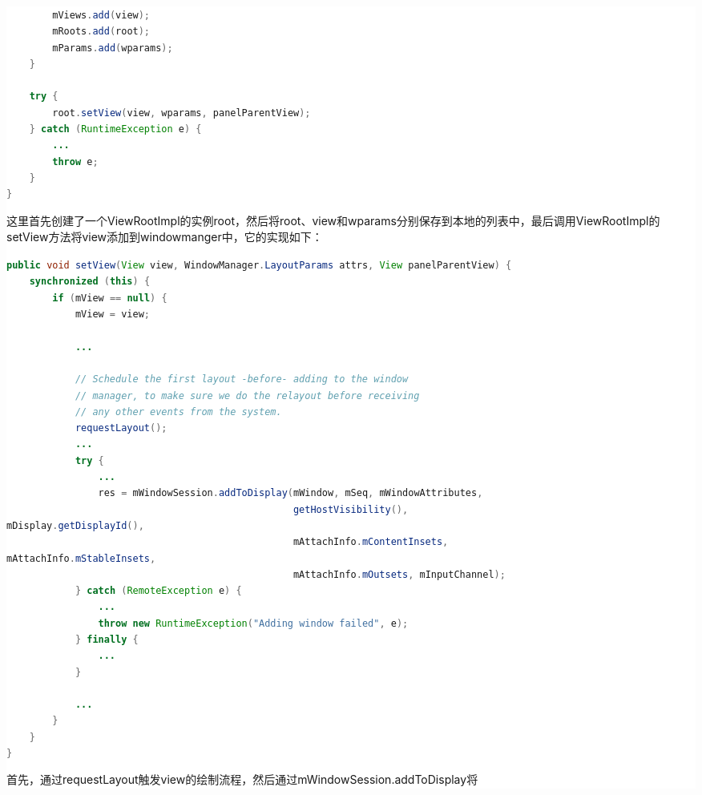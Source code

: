 ```java
        mViews.add(view);
        mRoots.add(root);
        mParams.add(wparams);
    }

    try {
        root.setView(view, wparams, panelParentView);
    } catch (RuntimeException e) {
        ...
        throw e;
    }
}
```

这里首先创建了一个ViewRootImpl的实例root，然后将root、view和wparams分别保存到本地的列表中，最后调用ViewRootImpl的setView方法将view添加到windowmanger中，它的实现如下：

```java
public void setView(View view, WindowManager.LayoutParams attrs, View panelParentView) {
    synchronized (this) {
        if (mView == null) {
            mView = view;

            ...

            // Schedule the first layout -before- adding to the window
            // manager, to make sure we do the relayout before receiving
            // any other events from the system.
            requestLayout();
            ...
            try {
                ...
                res = mWindowSession.addToDisplay(mWindow, mSeq, mWindowAttributes,
                                                  getHostVisibility(), 		                       										   mDisplay.getDisplayId(),
                                                  mAttachInfo.mContentInsets, 	        												  mAttachInfo.mStableInsets,
                                                  mAttachInfo.mOutsets, mInputChannel);
            } catch (RemoteException e) {
                ...
                throw new RuntimeException("Adding window failed", e);
            } finally {
                ...
            }

            ...
        }
    }
}
```

首先，通过requestLayout触发view的绘制流程，然后通过mWindowSession.addToDisplay将
